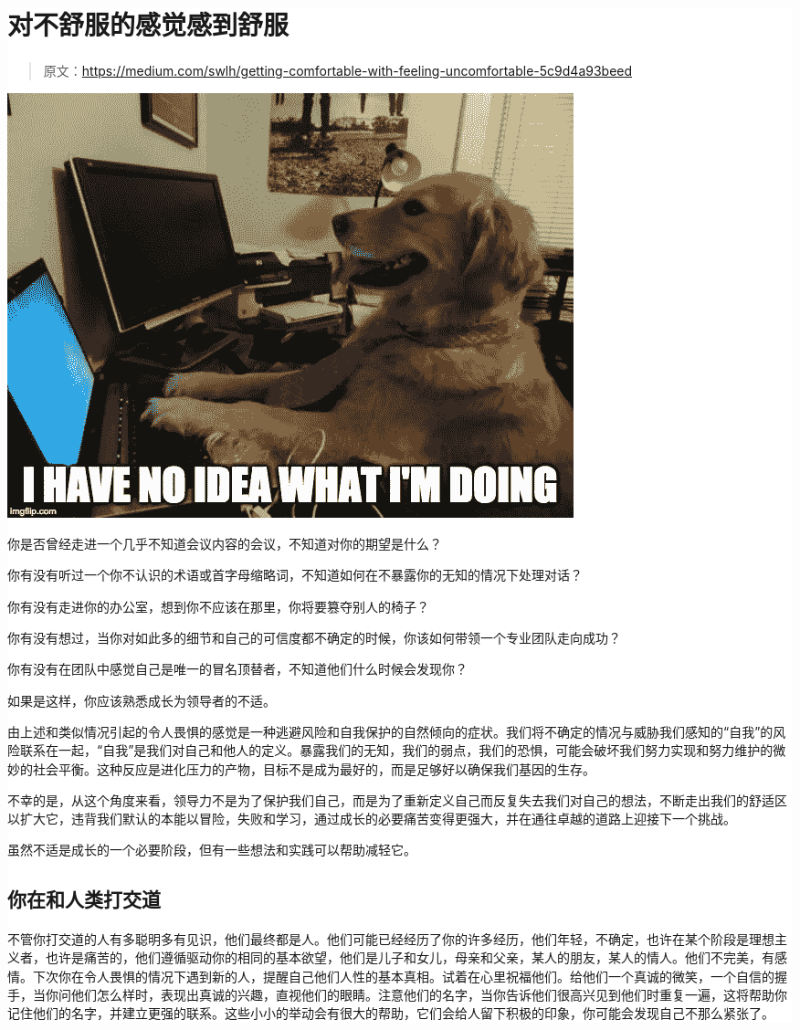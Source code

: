 # 对不舒服的感觉感到舒服

> 原文：<https://medium.com/swlh/getting-comfortable-with-feeling-uncomfortable-5c9d4a93beed>

![](img/7cded1d9a4550868381fedf4dd63fc4e.png)

你是否曾经走进一个几乎不知道会议内容的会议，不知道对你的期望是什么？

你有没有听过一个你不认识的术语或首字母缩略词，不知道如何在不暴露你的无知的情况下处理对话？

你有没有走进你的办公室，想到你不应该在那里，你将要篡夺别人的椅子？

你有没有想过，当你对如此多的细节和自己的可信度都不确定的时候，你该如何带领一个专业团队走向成功？

你有没有在团队中感觉自己是唯一的冒名顶替者，不知道他们什么时候会发现你？

如果是这样，你应该熟悉成长为领导者的不适。

由上述和类似情况引起的令人畏惧的感觉是一种逃避风险和自我保护的自然倾向的症状。我们将不确定的情况与威胁我们感知的“自我”的风险联系在一起，“自我”是我们对自己和他人的定义。暴露我们的无知，我们的弱点，我们的恐惧，可能会破坏我们努力实现和努力维护的微妙的社会平衡。这种反应是进化压力的产物，目标不是成为最好的，而是足够好以确保我们基因的生存。

不幸的是，从这个角度来看，领导力不是为了保护我们自己，而是为了重新定义自己而反复失去我们对自己的想法，不断走出我们的舒适区以扩大它，违背我们默认的本能以冒险，失败和学习，通过成长的必要痛苦变得更强大，并在通往卓越的道路上迎接下一个挑战。

虽然不适是成长的一个必要阶段，但有一些想法和实践可以帮助减轻它。

## 你在和人类打交道

不管你打交道的人有多聪明多有见识，他们最终都是人。他们可能已经经历了你的许多经历，他们年轻，不确定，也许在某个阶段是理想主义者，也许是痛苦的，他们遵循驱动你的相同的基本欲望，他们是儿子和女儿，母亲和父亲，某人的朋友，某人的情人。他们不完美，有感情。下次你在令人畏惧的情况下遇到新的人，提醒自己他们人性的基本真相。试着在心里祝福他们。给他们一个真诚的微笑，一个自信的握手，当你问他们怎么样时，表现出真诚的兴趣，直视他们的眼睛。注意他们的名字，当你告诉他们很高兴见到他们时重复一遍，这将帮助你记住他们的名字，并建立更强的联系。这些小小的举动会有很大的帮助，它们会给人留下积极的印象，你可能会发现自己不那么紧张了。
